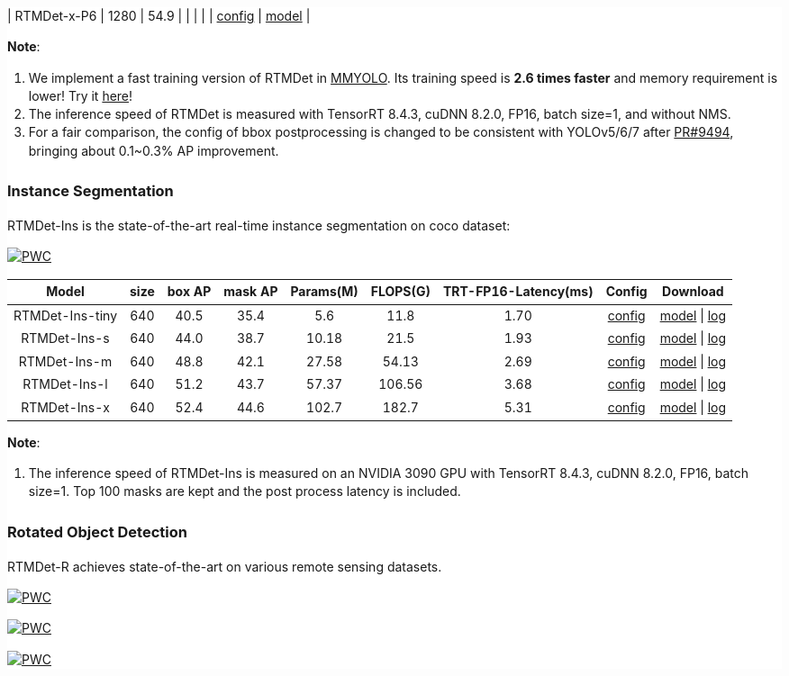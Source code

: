 | RTMDet-x-P6 | 1280 |  54.9  |           |          |                                 |                            | [config](./rtmdet_x_p6_4xb8-300e_coco.py)  |                                                                                    [model](https://github.com/orange0-jp/orange-weights/releases/download/v0.1.0rtmdet-p6/rtmdet_x_p6_4xb8-300e_coco-bf32be58.pth)                                                                                     |

**Note**:

1. We implement a fast training version of RTMDet in [MMYOLO](https://github.com/open-mmlab/mmyolo). Its training speed
   is **2.6 times faster** and memory requirement is lower! Try
   it [here](https://github.com/open-mmlab/mmyolo/tree/main/configs/rtmdet)!
2. The inference speed of RTMDet is measured with TensorRT 8.4.3, cuDNN 8.2.0, FP16, batch size=1, and without NMS.
3. For a fair comparison, the config of bbox postprocessing is changed to be consistent with YOLOv5/6/7
   after [PR#9494](https://github.com/open-mmlab/mmdetection/pull/9494), bringing about 0.1~0.3% AP improvement.

### Instance Segmentation

RTMDet-Ins is the state-of-the-art real-time instance segmentation on coco dataset:

[![PWC](https://img.shields.io/endpoint.svg?url=https://paperswithcode.com/badge/rtmdet-an-empirical-study-of-designing-real/real-time-instance-segmentation-on-mscoco)](https://paperswithcode.com/sota/real-time-instance-segmentation-on-mscoco?p=rtmdet-an-empirical-study-of-designing-real)

|      Model      | size | box AP | mask AP | Params(M) | FLOPS(G) | TRT-FP16-Latency(ms) |                     Config                     |                                                                                                                                                        Download                                                                                                                                                        |
|:---------------:|:----:|:------:|:-------:|:---------:|:--------:|:--------------------:|:----------------------------------------------:|:----------------------------------------------------------------------------------------------------------------------------------------------------------------------------------------------------------------------------------------------------------------------------------------------------------------------:|
| RTMDet-Ins-tiny | 640  |  40.5  |  35.4   |    5.6    |   11.8   |         1.70         | [config](./rtmdet-ins_tiny_8xb32-300e_coco.py) | [model](https://download.openmmlab.com/mmdetection/v3.0/rtmdet/rtmdet-ins_tiny_8xb32-300e_coco/rtmdet-ins_tiny_8xb32-300e_coco_20221130_151727-ec670f7e.pth) \| [log](https://download.openmmlab.com/mmdetection/v3.0/rtmdet/rtmdet-ins_tiny_8xb32-300e_coco/rtmdet-ins_tiny_8xb32-300e_coco_20221130_151727.log.json) |
|  RTMDet-Ins-s   | 640  |  44.0  |  38.7   |   10.18   |   21.5   |         1.93         |  [config](./rtmdet-ins_s_8xb32-300e_coco.py)   |       [model](https://download.openmmlab.com/mmdetection/v3.0/rtmdet/rtmdet-ins_s_8xb32-300e_coco/rtmdet-ins_s_8xb32-300e_coco_20221121_212604-fdc5d7ec.pth) \| [log](https://download.openmmlab.com/mmdetection/v3.0/rtmdet/rtmdet-ins_s_8xb32-300e_coco/rtmdet-ins_s_8xb32-300e_coco_20221121_212604.log.json)       |
|  RTMDet-Ins-m   | 640  |  48.8  |  42.1   |   27.58   |  54.13   |         2.69         |  [config](./rtmdet-ins_m_8xb32-300e_coco.py)   |       [model](https://download.openmmlab.com/mmdetection/v3.0/rtmdet/rtmdet-ins_m_8xb32-300e_coco/rtmdet-ins_m_8xb32-300e_coco_20221123_001039-6eba602e.pth) \| [log](https://download.openmmlab.com/mmdetection/v3.0/rtmdet/rtmdet-ins_m_8xb32-300e_coco/rtmdet-ins_m_8xb32-300e_coco_20221123_001039.log.json)       |
|  RTMDet-Ins-l   | 640  |  51.2  |  43.7   |   57.37   |  106.56  |         3.68         |  [config](./rtmdet-ins_l_8xb32-300e_coco.py)   |       [model](https://download.openmmlab.com/mmdetection/v3.0/rtmdet/rtmdet-ins_l_8xb32-300e_coco/rtmdet-ins_l_8xb32-300e_coco_20221124_103237-78d1d652.pth) \| [log](https://download.openmmlab.com/mmdetection/v3.0/rtmdet/rtmdet-ins_l_8xb32-300e_coco/rtmdet-ins_l_8xb32-300e_coco_20221124_103237.log.json)       |
|  RTMDet-Ins-x   | 640  |  52.4  |  44.6   |   102.7   |  182.7   |         5.31         |  [config](./rtmdet-ins_x_8xb16-300e_coco.py)   |       [model](https://download.openmmlab.com/mmdetection/v3.0/rtmdet/rtmdet-ins_x_8xb16-300e_coco/rtmdet-ins_x_8xb16-300e_coco_20221124_111313-33d4595b.pth) \| [log](https://download.openmmlab.com/mmdetection/v3.0/rtmdet/rtmdet-ins_x_8xb16-300e_coco/rtmdet-ins_x_8xb16-300e_coco_20221124_111313.log.json)       |

**Note**:

1. The inference speed of RTMDet-Ins is measured on an NVIDIA 3090 GPU with TensorRT 8.4.3, cuDNN 8.2.0, FP16, batch
   size=1. Top 100 masks are kept and the post process latency is included.

### Rotated Object Detection

RTMDet-R achieves state-of-the-art on various remote sensing datasets.

[![PWC](https://img.shields.io/endpoint.svg?url=https://paperswithcode.com/badge/rtmdet-an-empirical-study-of-designing-real/object-detection-in-aerial-images-on-dota-1)](https://paperswithcode.com/sota/object-detection-in-aerial-images-on-dota-1?p=rtmdet-an-empirical-study-of-designing-real)

[![PWC](https://img.shields.io/endpoint.svg?url=https://paperswithcode.com/badge/rtmdet-an-empirical-study-of-designing-real/one-stage-anchor-free-oriented-object-1)](https://paperswithcode.com/sota/one-stage-anchor-free-oriented-object-1?p=rtmdet-an-empirical-study-of-designing-real)

[![PWC](https://img.shields.io/endpoint.svg?url=https://paperswithcode.com/badge/rtmdet-an-empirical-study-of-designing-real/object-detection-in-aerial-images-on-hrsc2016)](https://paperswithcode.com/sota/object-detection-in-aerial-images-on-hrsc2016?p=rtmdet-an-empirical-study-of-designing-real)
